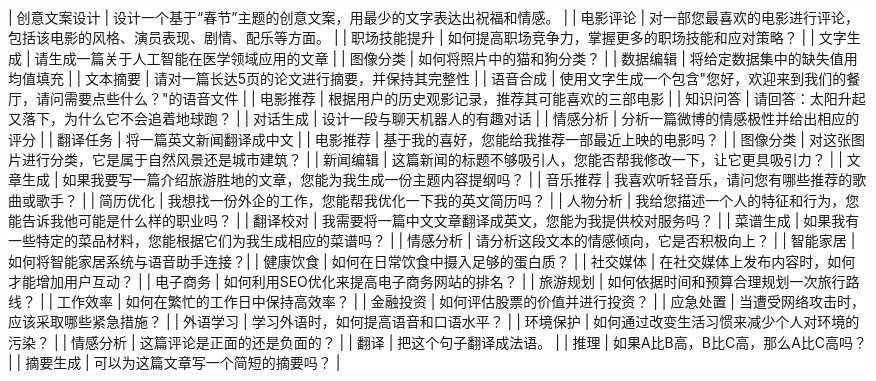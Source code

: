 | 创意文案设计 | 设计一个基于“春节”主题的创意文案，用最少的文字表达出祝福和情感。 |
| 电影评论 | 对一部您最喜欢的电影进行评论，包括该电影的风格、演员表现、剧情、配乐等方面。 |
| 职场技能提升 | 如何提高职场竞争力，掌握更多的职场技能和应对策略？ |
| 文字生成 | 请生成一篇关于人工智能在医学领域应用的文章 |
| 图像分类 | 如何将照片中的猫和狗分类？ |
| 数据编辑 | 将给定数据集中的缺失值用均值填充 |
| 文本摘要 | 请对一篇长达5页的论文进行摘要，并保持其完整性 |
| 语音合成 | 使用文字生成一个包含"您好，欢迎来到我们的餐厅，请问需要点些什么？"的语音文件 |
| 电影推荐 | 根据用户的历史观影记录，推荐其可能喜欢的三部电影 |
| 知识问答 | 请回答：太阳升起又落下，为什么它不会追着地球跑？ |
| 对话生成 | 设计一段与聊天机器人的有趣对话 |
| 情感分析 | 分析一篇微博的情感极性并给出相应的评分 |
| 翻译任务 | 将一篇英文新闻翻译成中文 |
| 电影推荐                   | 基于我的喜好，您能给我推荐一部最近上映的电影吗？                     |
| 图像分类                   | 对这张图片进行分类，它是属于自然风景还是城市建筑？                 |
| 新闻编辑                   | 这篇新闻的标题不够吸引人，您能否帮我修改一下，让它更具吸引力？         |
| 文章生成                   | 如果我要写一篇介绍旅游胜地的文章，您能为我生成一份主题内容提纲吗？     |
| 音乐推荐                   | 我喜欢听轻音乐，请问您有哪些推荐的歌曲或歌手？                    |
| 简历优化                   | 我想找一份外企的工作，您能帮我优化一下我的英文简历吗？              |
| 人物分析                   | 我给您描述一个人的特征和行为，您能告诉我他可能是什么样的职业吗？       |
| 翻译校对                   | 我需要将一篇中文文章翻译成英文，您能为我提供校对服务吗？               |
| 菜谱生成                   | 如果我有一些特定的菜品材料，您能根据它们为我生成相应的菜谱吗？         |
| 情感分析                   | 请分析这段文本的情感倾向，它是否积极向上？                         |
| 智能家居 | 如何将智能家居系统与语音助手连接？|
| 健康饮食 | 如何在日常饮食中摄入足够的蛋白质？ |
| 社交媒体 | 在社交媒体上发布内容时，如何才能增加用户互动？ |
| 电子商务 | 如何利用SEO优化来提高电子商务网站的排名？ |
| 旅游规划 | 如何依据时间和预算合理规划一次旅行路线？ |
| 工作效率 | 如何在繁忙的工作日中保持高效率？ |
| 金融投资 | 如何评估股票的价值并进行投资？ |
| 应急处置 | 当遭受网络攻击时，应该采取哪些紧急措施？ |
| 外语学习 | 学习外语时，如何提高语音和口语水平？ |
| 环境保护 | 如何通过改变生活习惯来减少个人对环境的污染？ |
| 情感分析 | 这篇评论是正面的还是负面的？ |
| 翻译 | 把这个句子翻译成法语。 |
| 推理 | 如果A比B高，B比C高，那么A比C高吗？ |
| 摘要生成 | 可以为这篇文章写一个简短的摘要吗？ |